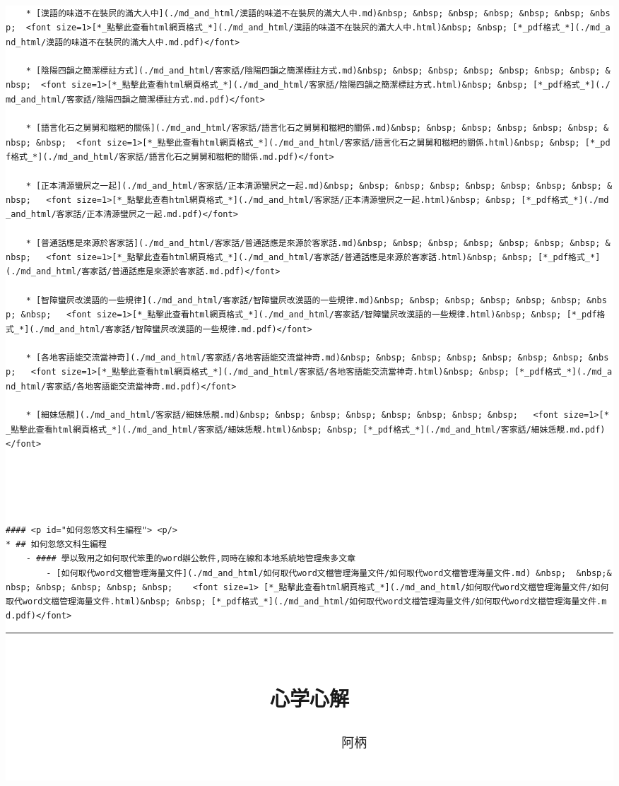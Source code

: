         * [漢語的味道不在裝屄的滿大人中](./md_and_html/漢語的味道不在裝屄的滿大人中.md)&nbsp; &nbsp; &nbsp; &nbsp; &nbsp; &nbsp; &nbsp;  <font size=1>[*_點擊此查看html網頁格式_*](./md_and_html/漢語的味道不在裝屄的滿大人中.html)&nbsp; &nbsp; [*_pdf格式_*](./md_and_html/漢語的味道不在裝屄的滿大人中.md.pdf)</font>

        * [陰陽四韻之簡潔標註方式](./md_and_html/客家話/陰陽四韻之簡潔標註方式.md)&nbsp; &nbsp; &nbsp; &nbsp; &nbsp; &nbsp; &nbsp; &nbsp;  <font size=1>[*_點擊此查看html網頁格式_*](./md_and_html/客家話/陰陽四韻之簡潔標註方式.html)&nbsp; &nbsp; [*_pdf格式_*](./md_and_html/客家話/陰陽四韻之簡潔標註方式.md.pdf)</font>

        * [語言化石之舅舅和糍粑的關係](./md_and_html/客家話/語言化石之舅舅和糍粑的關係.md)&nbsp; &nbsp; &nbsp; &nbsp; &nbsp; &nbsp; &nbsp; &nbsp;  <font size=1>[*_點擊此查看html網頁格式_*](./md_and_html/客家話/語言化石之舅舅和糍粑的關係.html)&nbsp; &nbsp; [*_pdf格式_*](./md_and_html/客家話/語言化石之舅舅和糍粑的關係.md.pdf)</font>

        * [正本清源蠻屄之一起](./md_and_html/客家話/正本清源蠻屄之一起.md)&nbsp; &nbsp; &nbsp; &nbsp; &nbsp; &nbsp; &nbsp; &nbsp; &nbsp;   <font size=1>[*_點擊此查看html網頁格式_*](./md_and_html/客家話/正本清源蠻屄之一起.html)&nbsp; &nbsp; [*_pdf格式_*](./md_and_html/客家話/正本清源蠻屄之一起.md.pdf)</font>
        
        * [普通話應是來源於客家話](./md_and_html/客家話/普通話應是來源於客家話.md)&nbsp; &nbsp; &nbsp; &nbsp; &nbsp; &nbsp; &nbsp; &nbsp;   <font size=1>[*_點擊此查看html網頁格式_*](./md_and_html/客家話/普通話應是來源於客家話.html)&nbsp; &nbsp; [*_pdf格式_*](./md_and_html/客家話/普通話應是來源於客家話.md.pdf)</font>  

        * [智障蠻屄改漢語的一些規律](./md_and_html/客家話/智障蠻屄改漢語的一些規律.md)&nbsp; &nbsp; &nbsp; &nbsp; &nbsp; &nbsp; &nbsp; &nbsp;   <font size=1>[*_點擊此查看html網頁格式_*](./md_and_html/客家話/智障蠻屄改漢語的一些規律.html)&nbsp; &nbsp; [*_pdf格式_*](./md_and_html/客家話/智障蠻屄改漢語的一些規律.md.pdf)</font>

        * [各地客語能交流當神奇](./md_and_html/客家話/各地客語能交流當神奇.md)&nbsp; &nbsp; &nbsp; &nbsp; &nbsp; &nbsp; &nbsp; &nbsp;   <font size=1>[*_點擊此查看html網頁格式_*](./md_and_html/客家話/各地客語能交流當神奇.html)&nbsp; &nbsp; [*_pdf格式_*](./md_and_html/客家話/各地客語能交流當神奇.md.pdf)</font>

        * [細妹恁靚](./md_and_html/客家話/細妹恁靚.md)&nbsp; &nbsp; &nbsp; &nbsp; &nbsp; &nbsp; &nbsp; &nbsp;   <font size=1>[*_點擊此查看html網頁格式_*](./md_and_html/客家話/細妹恁靚.html)&nbsp; &nbsp; [*_pdf格式_*](./md_and_html/客家話/細妹恁靚.md.pdf)</font>
        


        

    #### <p id="如何忽悠文科生編程"> <p/>
    * ## 如何忽悠文科生編程
        - #### 學以致用之如何取代笨重的word辦公軟件,同時在線和本地系統地管理衆多文章
            - [如何取代word文檔管理海量文件](./md_and_html/如何取代word文檔管理海量文件/如何取代word文檔管理海量文件.md) &nbsp;  &nbsp;&nbsp; &nbsp; &nbsp; &nbsp; &nbsp;    <font size=1> [*_點擊此查看html網頁格式_*](./md_and_html/如何取代word文檔管理海量文件/如何取代word文檔管理海量文件.html)&nbsp; &nbsp; [*_pdf格式_*](./md_and_html/如何取代word文檔管理海量文件/如何取代word文檔管理海量文件.md.pdf)</font>


---

</br>

# ****<p align="center" >心学心解</p>****
<p align="center" style="font-size: large;">&nbsp;&nbsp;&nbsp;&nbsp;&nbsp;&nbsp;&nbsp;&nbsp;&nbsp;&nbsp;&nbsp;&nbsp;&nbsp;&nbsp;&nbsp;&nbsp;&nbsp;&nbsp;&nbsp;&nbsp;&nbsp;&nbsp;&nbsp;&nbsp;&nbsp;阿柄</p>

#### <p id="文章目錄"> <p/>

</br>

